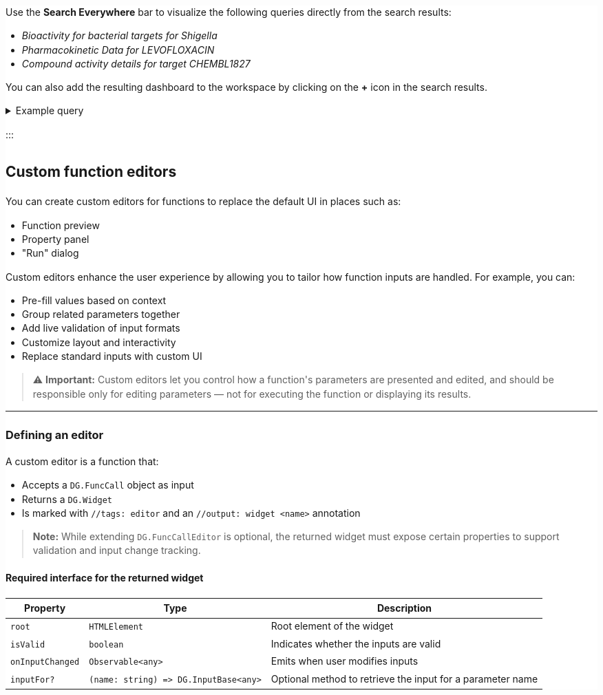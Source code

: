 Use the **Search Everywhere** bar to visualize the following queries directly from the search results:
- *Bioactivity for bacterial targets for Shigella*
- *Pharmacokinetic Data for LEVOFLOXACIN*
- *Compound activity details for target CHEMBL1827*

You can also add the resulting dashboard to the workspace by clicking on the **+** icon in the search results.


<details><summary>Example query</summary></details>

:::

## Custom function editors

You can create custom editors for functions to replace the default UI in places such as:

- Function preview
- Property panel
- "Run" dialog

Custom editors enhance the user experience by allowing you to tailor how function inputs are handled. For example, you can:
- Pre-fill values based on context
- Group related parameters together
- Add live validation of input formats
- Customize layout and interactivity
- Replace standard inputs with custom UI

> ⚠️ **Important:** Custom editors let you control how a function's parameters are presented and edited,
> and should be responsible only for editing parameters — not for executing the function or displaying its results.

---

### Defining an editor

A custom editor is a function that:
- Accepts a `DG.FuncCall` object as input
- Returns a `DG.Widget`
- Is marked with `//tags: editor` and an `//output: widget <name>` annotation

> **Note:** While extending `DG.FuncCallEditor` is optional, the returned widget must expose certain properties to support validation and input change tracking.

#### Required interface for the returned widget

| Property        | Type                | Description |
|----------------|---------------------|-------------|
| `root`          | `HTMLElement`        | Root element of the widget |
| `isValid`       | `boolean`            | Indicates whether the inputs are valid |
| `onInputChanged`| `Observable<any>`    | Emits when user modifies inputs |
| `inputFor?`     | `(name: string) => DG.InputBase<any>` | Optional method to retrieve the input for a parameter name |
